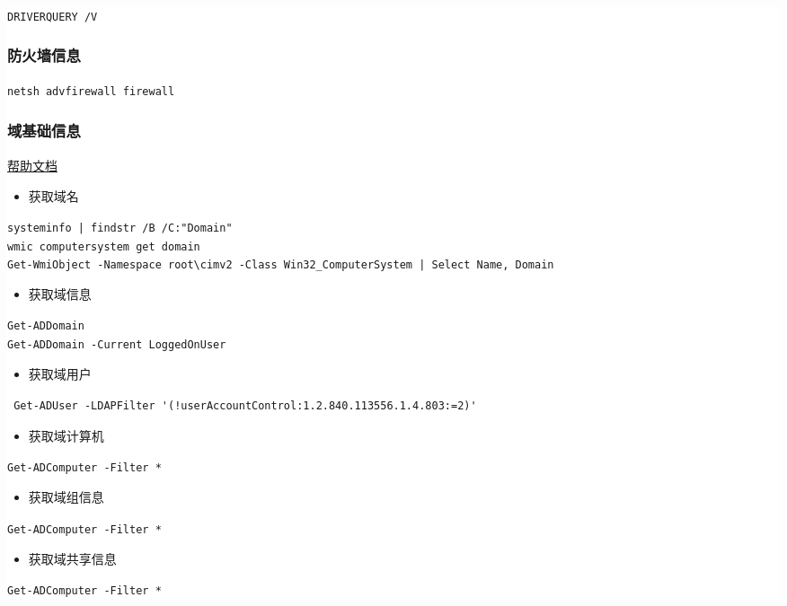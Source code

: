~~~ shell
DRIVERQUERY /V
~~~



### 防火墙信息

~~~ shell
netsh advfirewall firewall
~~~



### 域基础信息

[帮助文档](https://learn.microsoft.com/en-us/powershell/module/activedirectory/?view=windowsserver2022-ps)



+ 获取域名

~~~ shell
systeminfo | findstr /B /C:"Domain"
wmic computersystem get domain
Get-WmiObject -Namespace root\cimv2 -Class Win32_ComputerSystem | Select Name, Domain
~~~



+ 获取域信息

~~~ shell
Get-ADDomain
Get-ADDomain -Current LoggedOnUser
~~~



- 获取域用户

```shell
 Get-ADUser -LDAPFilter '(!userAccountControl:1.2.840.113556.1.4.803:=2)'
```



- 获取域计算机

```shell
Get-ADComputer -Filter *
```



- 获取域组信息

```shell
Get-ADComputer -Filter *
```



- 获取域共享信息

```shell
Get-ADComputer -Filter *
```
